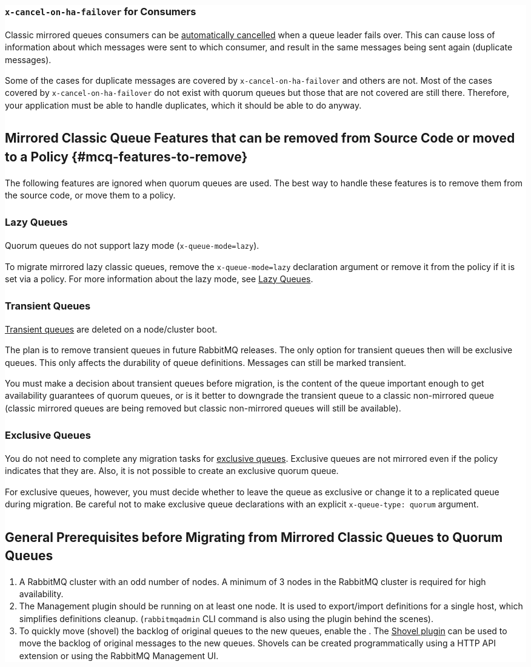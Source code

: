 ### `x-cancel-on-ha-failover` for Consumers

Classic mirrored queues consumers can be [automatically cancelled](./ha#cancellation) when a queue
leader fails over. This can cause loss of information about which messages were sent to which consumer, and result in the same messages being sent again (duplicate messages).

Some of the cases for duplicate messages are covered by `x-cancel-on-ha-failover` and others are not. Most of the cases covered by `x-cancel-on-ha-failover` do not exist with quorum queues but those that are not covered are still there. Therefore, your application must be able to handle duplicates, which it should be able to do anyway.

## Mirrored Classic Queue Features that can be removed from Source Code or moved to a Policy {#mcq-features-to-remove}

The following features are ignored when quorum queues are
used. The best way to handle these features is to remove them from the source
code, or move them to a policy.

### Lazy Queues

Quorum queues do not support lazy mode (`x-queue-mode=lazy`).

To migrate mirrored lazy classic queues, remove the `x-queue-mode=lazy` declaration argument or remove it from the policy if it is set via a policy. For more information about the lazy mode, see [Lazy Queues](./lazy-queues).

### Transient Queues

[Transient queues](./queues#durability) are deleted on a node/cluster boot.

The plan is to remove transient queues in future RabbitMQ releases.
The only option for transient queues then will be exclusive queues. This only affects the durability of queue definitions. Messages can still be marked transient.

You must make a decision about transient queues before migration, is the content of the
queue important enough to get availability guarantees of quorum queues, or is it better to downgrade the transient queue to a classic non-mirrored queue (classic mirrored queues are being removed but classic non-mirrored queues will still be available).

### Exclusive Queues

You do not need to complete any migration tasks for [exclusive queues](./queues#exclusive-queues). Exclusive queues are not mirrored even if the policy indicates that they are. Also, it is not possible to create an exclusive quorum queue.

For exclusive queues, however, you must decide whether to leave the queue as exclusive or change it to a replicated queue during migration. Be careful not to make exclusive queue declarations with an explicit `x-queue-type: quorum` argument.

## General Prerequisites before Migrating from Mirrored Classic Queues to Quorum Queues

1. A RabbitMQ cluster with an odd number of nodes. A minimum of 3 nodes in the RabbitMQ cluster is required for high availability.
2. The Management plugin should be running on at least one node. It is used to export/import definitions for a single host,
   which simplifies definitions cleanup. (`rabbitmqadmin` CLI command is also using the plugin behind the scenes).
3. To quickly move (shovel) the backlog of original queues to the new queues, enable the . The [Shovel plugin](./shovel) can be used to move the backlog of original messages to the new queues. Shovels can be created programmatically using a HTTP API extension or using the RabbitMQ Management UI.

